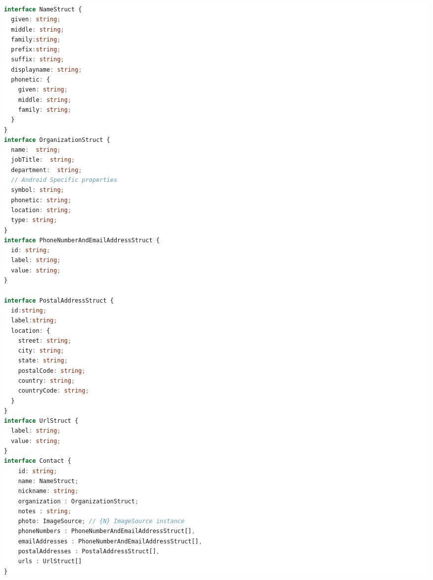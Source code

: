 ```ts
interface NameStruct {
  given: string;
  middle: string;
  family:string;
  prefix:string;
  suffix: string;
  displayname: string;
  phonetic: {
    given: string;
    middle: string;
    family: string;
  }
}
interface OrganizationStruct {
  name:  string;
  jobTitle:  string;
  department:  string;
  // Android Specific properties
  symbol: string;
  phonetic: string;
  location: string;
  type: string;
}
interface PhoneNumberAndEmailAddressStruct {
  id: string;
  label: string;
  value: string;
}

interface PostalAddressStruct {
  id:string;
  label:string;
  location: {
    street: string;
    city: string;
    state: string;
    postalCode: string;
    country: string;
    countryCode: string;
  }
}
interface UrlStruct {
  label: string;
  value: string;
}
interface Contact {
    id: string;
    name: NameStruct;
    nickname: string;
    organization : OrganizationStruct;
    notes : string;
    photo: ImageSource; // {N} ImageSource instance
    phoneNumbers : PhoneNumberAndEmailAddressStruct[],
    emailAddresses : PhoneNumberAndEmailAddressStruct[],
    postalAddresses : PostalAddressStruct[],
    urls : UrlStruct[]
}
```
